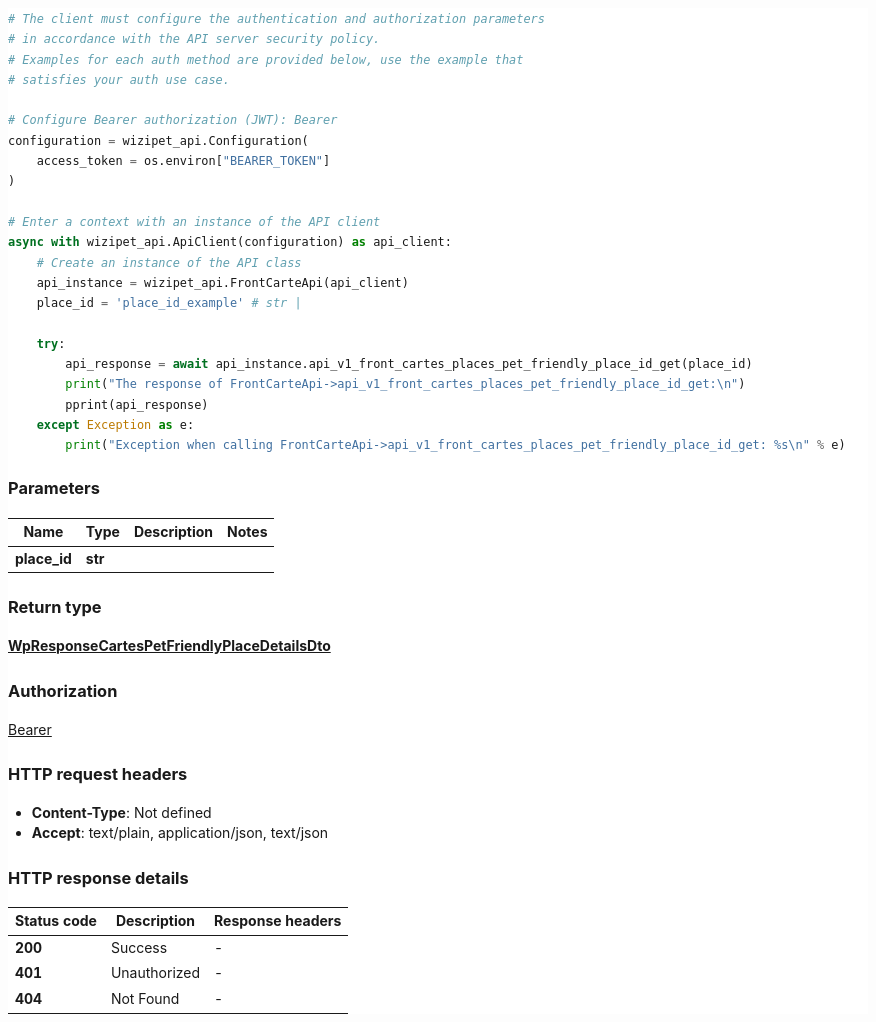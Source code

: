 ```python
# The client must configure the authentication and authorization parameters
# in accordance with the API server security policy.
# Examples for each auth method are provided below, use the example that
# satisfies your auth use case.

# Configure Bearer authorization (JWT): Bearer
configuration = wizipet_api.Configuration(
    access_token = os.environ["BEARER_TOKEN"]
)

# Enter a context with an instance of the API client
async with wizipet_api.ApiClient(configuration) as api_client:
    # Create an instance of the API class
    api_instance = wizipet_api.FrontCarteApi(api_client)
    place_id = 'place_id_example' # str | 

    try:
        api_response = await api_instance.api_v1_front_cartes_places_pet_friendly_place_id_get(place_id)
        print("The response of FrontCarteApi->api_v1_front_cartes_places_pet_friendly_place_id_get:\n")
        pprint(api_response)
    except Exception as e:
        print("Exception when calling FrontCarteApi->api_v1_front_cartes_places_pet_friendly_place_id_get: %s\n" % e)
```



### Parameters


Name | Type | Description  | Notes
------------- | ------------- | ------------- | -------------
 **place_id** | **str**|  | 

### Return type

[**WpResponseCartesPetFriendlyPlaceDetailsDto**](WpResponseCartesPetFriendlyPlaceDetailsDto.md)

### Authorization

[Bearer](../README.md#Bearer)

### HTTP request headers

 - **Content-Type**: Not defined
 - **Accept**: text/plain, application/json, text/json

### HTTP response details

| Status code | Description | Response headers |
|-------------|-------------|------------------|
**200** | Success |  -  |
**401** | Unauthorized |  -  |
**404** | Not Found |  -  |
